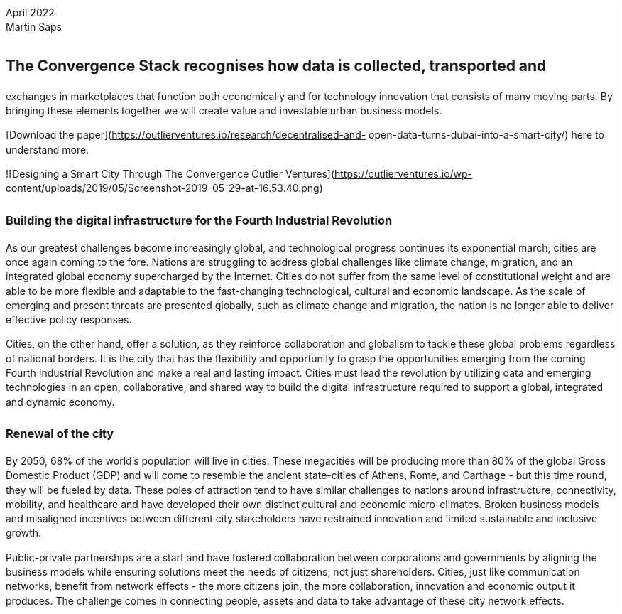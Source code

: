 April 2022  
Martin Saps

## The Convergence Stack recognises how data is collected, transported and
exchanges in marketplaces that function both economically and for technology
innovation that consists of many moving parts. By bringing these elements
together we will create value and investable urban business models.

[Download the paper](https://outlierventures.io/research/decentralised-and-
open-data-turns-dubai-into-a-smart-city/) here to understand more.

![Designing a Smart City Through The Convergence Outlier
Ventures](https://outlierventures.io/wp-
content/uploads/2019/05/Screenshot-2019-05-29-at-16.53.40.png)

### Building the digital infrastructure for the Fourth Industrial Revolution

As our greatest challenges become increasingly global, and technological
progress continues its exponential march, cities are once again coming to the
fore. Nations are struggling to address global challenges like climate change,
migration, and an integrated global economy supercharged by the Internet.
Cities do not suffer from the same level of constitutional weight and are able
to be more flexible and adaptable to the fast-changing technological, cultural
and economic landscape. As the scale of emerging and present threats are
presented globally, such as climate change and migration, the nation is no
longer able to deliver effective policy responses.

Cities, on the other hand, offer a solution, as they reinforce collaboration
and globalism to tackle these global problems regardless of national borders.
It is the city that has the flexibility and opportunity to grasp the
opportunities emerging from the coming Fourth Industrial Revolution and make a
real and lasting impact. Cities must lead the revolution by utilizing data and
emerging technologies in an open, collaborative, and shared way to build the
digital infrastructure required to support a global, integrated and dynamic
economy.

### Renewal of the city

By 2050, 68% of the world’s population will live in cities. These megacities
will be producing more than 80% of the global Gross Domestic Product (GDP) and
will come to resemble the ancient state-cities of Athens, Rome, and Carthage -
but this time round, they will be fueled by data. These poles of attraction
tend to have similar challenges to nations around infrastructure,
connectivity, mobility, and healthcare and have developed their own distinct
cultural and economic micro-climates. Broken business models and misaligned
incentives between different city stakeholders have restrained innovation and
limited sustainable and inclusive growth.

Public-private partnerships are a start and have fostered collaboration
between corporations and governments by aligning the business models while
ensuring solutions meet the needs of citizens, not just shareholders. Cities,
just like communication networks, benefit from network effects - the more
citizens join, the more collaboration, innovation and economic output it
produces. The challenge comes in connecting people, assets and data to take
advantage of these city network effects.
